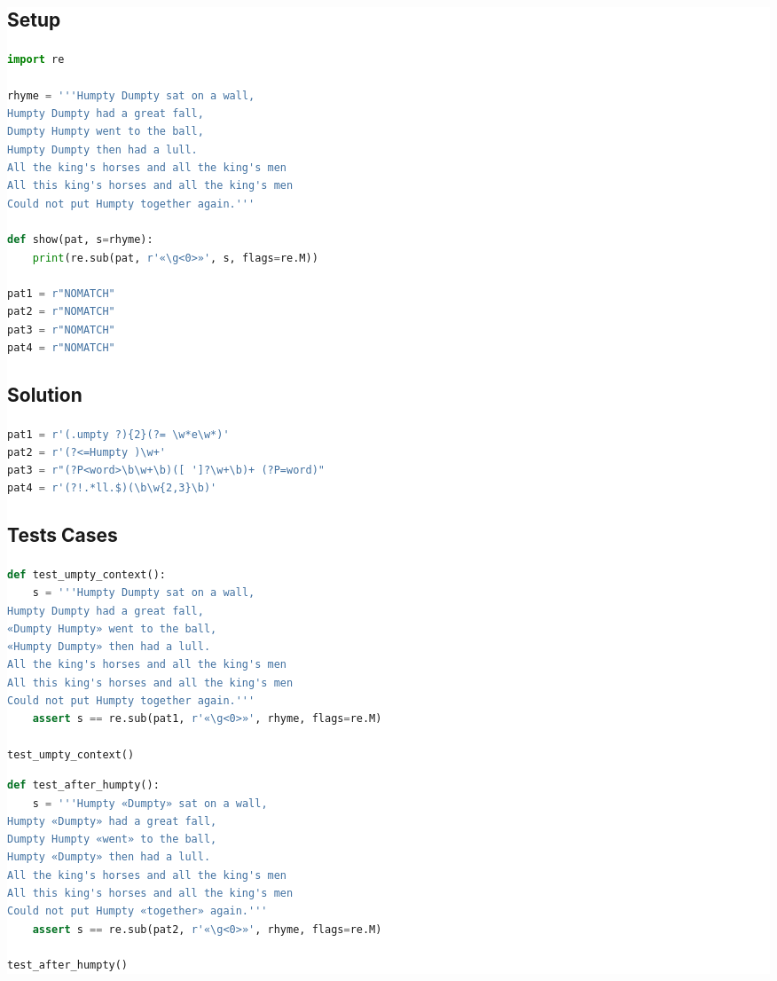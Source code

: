 ## Setup


```python
import re

rhyme = '''Humpty Dumpty sat on a wall,
Humpty Dumpty had a great fall,
Dumpty Humpty went to the ball,
Humpty Dumpty then had a lull.
All the king's horses and all the king's men
All this king's horses and all the king's men
Could not put Humpty together again.'''

def show(pat, s=rhyme):
    print(re.sub(pat, r'«\g<0>»', s, flags=re.M))
    
pat1 = r"NOMATCH"
pat2 = r"NOMATCH"
pat3 = r"NOMATCH"
pat4 = r"NOMATCH"
```

## Solution


```python
pat1 = r'(.umpty ?){2}(?= \w*e\w*)'
pat2 = r'(?<=Humpty )\w+'
pat3 = r"(?P<word>\b\w+\b)([ ']?\w+\b)+ (?P=word)"
pat4 = r'(?!.*ll.$)(\b\w{2,3}\b)'
```

## Tests Cases


```python
def test_umpty_context():
    s = '''Humpty Dumpty sat on a wall,
Humpty Dumpty had a great fall,
«Dumpty Humpty» went to the ball,
«Humpty Dumpty» then had a lull.
All the king's horses and all the king's men
All this king's horses and all the king's men
Could not put Humpty together again.'''
    assert s == re.sub(pat1, r'«\g<0>»', rhyme, flags=re.M)    

test_umpty_context()
```


```python
def test_after_humpty():
    s = '''Humpty «Dumpty» sat on a wall,
Humpty «Dumpty» had a great fall,
Dumpty Humpty «went» to the ball,
Humpty «Dumpty» then had a lull.
All the king's horses and all the king's men
All this king's horses and all the king's men
Could not put Humpty «together» again.'''
    assert s == re.sub(pat2, r'«\g<0>»', rhyme, flags=re.M)    

test_after_humpty()
```
